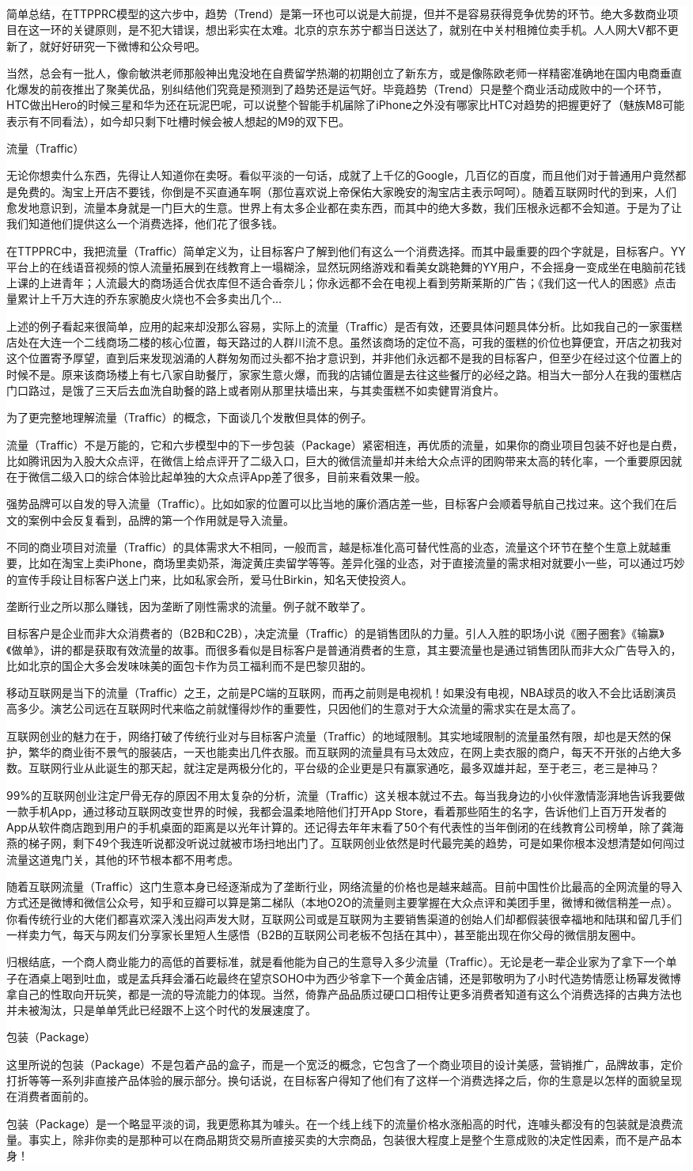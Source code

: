 简单总结，在TTPPRC模型的这六步中，趋势（Trend）是第一环也可以说是大前提，但并不是容易获得竞争优势的环节。绝大多数商业项目在这一环的关键原则，是不犯大错误，想出彩实在太难。北京的京东苏宁都当日送达了，就别在中关村租摊位卖手机。人人网大V都不更新了，就好好研究一下微博和公众号吧。

当然，总会有一批人，像俞敏洪老师那般神出鬼没地在自费留学热潮的初期创立了新东方，或是像陈欧老师一样精密准确地在国内电商垂直化爆发的前夜推出了聚美优品，别纠结他们究竟是预测到了趋势还是运气好。毕竟趋势（Trend）只是整个商业活动成败中的一个环节，HTC做出Hero的时候三星和华为还在玩泥巴呢，可以说整个智能手机届除了iPhone之外没有哪家比HTC对趋势的把握更好了（魅族M8可能表示有不同看法），如今却只剩下吐槽时候会被人想起的M9的双下巴。

流量（Traffic）

无论你想卖什么东西，先得让人知道你在卖呀。看似平淡的一句话，成就了上千亿的Google，几百亿的百度，而且他们对于普通用户竟然都是免费的。淘宝上开店不要钱，你倒是不买直通车啊（那位喜欢说上帝保佑大家晚安的淘宝店主表示呵呵）。随着互联网时代的到来，人们愈发地意识到，流量本身就是一门巨大的生意。世界上有太多企业都在卖东西，而其中的绝大多数，我们压根永远都不会知道。于是为了让我们知道他们提供这么一个消费选择，他们花了很多钱。

在TTPPRC中，我把流量（Traffic）简单定义为，让目标客户了解到他们有这么一个消费选择。而其中最重要的四个字就是，目标客户。YY平台上的在线语音视频的惊人流量拓展到在线教育上一塌糊涂，显然玩网络游戏和看美女跳艳舞的YY用户，不会摇身一变成坐在电脑前花钱上课的上进青年；人流最大的商场适合优衣库但不适合香奈儿；你永远都不会在电视上看到劳斯莱斯的广告；《我们这一代人的困惑》点击量累计上千万大连的乔东家脆皮火烧也不会多卖出几个...

上述的例子看起来很简单，应用的起来却没那么容易，实际上的流量（Traffic）是否有效，还要具体问题具体分析。比如我自己的一家蛋糕店处在大连一个二线商场二楼的核心位置，每天路过的人群川流不息。虽然该商场的定位不高，可我的蛋糕的价位也算便宜，开店之初我对这个位置寄予厚望，直到后来发现汹涌的人群匆匆而过头都不抬才意识到，并非他们永远都不是我的目标客户，但至少在经过这个位置上的时候不是。原来该商场楼上有七八家自助餐厅，家家生意火爆，而我的店铺位置是去往这些餐厅的必经之路。相当大一部分人在我的蛋糕店门口路过，是饿了三天后去血洗自助餐的路上或者刚从那里扶墙出来，与其卖蛋糕不如卖健胃消食片。

为了更完整地理解流量（Traffic）的概念，下面谈几个发散但具体的例子。

流量（Traffic）不是万能的，它和六步模型中的下一步包装（Package）紧密相连，再优质的流量，如果你的商业项目包装不好也是白费，比如腾讯因为入股大众点评，在微信上给点评开了二级入口，巨大的微信流量却并未给大众点评的团购带来太高的转化率，一个重要原因就在于微信二级入口的综合体验比起单独的大众点评App差了很多，目前来看效果一般。

强势品牌可以自发的导入流量（Traffic）。比如如家的位置可以比当地的廉价酒店差一些，目标客户会顺着导航自己找过来。这个我们在后文的案例中会反复看到，品牌的第一个作用就是导入流量。

不同的商业项目对流量（Traffic）的具体需求大不相同，一般而言，越是标准化高可替代性高的业态，流量这个环节在整个生意上就越重要，比如在淘宝上卖iPhone，商场里卖奶茶，海淀黄庄卖留学等等。差异化强的业态，对于直接流量的需求相对就要小一些，可以通过巧妙的宣传手段让目标客户送上门来，比如私家会所，爱马仕Birkin，知名天使投资人。

垄断行业之所以那么赚钱，因为垄断了刚性需求的流量。例子就不敢举了。

目标客户是企业而非大众消费者的（B2B和C2B），决定流量（Traffic）的是销售团队的力量。引人入胜的职场小说《圈子圈套》《输赢》《做单》，讲的都是获取有效流量的故事。而很多看似是目标客户是普通消费者的生意，其主要流量也是通过销售团队而非大众广告导入的，比如北京的国企大多会发味味美的面包卡作为员工福利而不是巴黎贝甜的。

移动互联网是当下的流量（Traffic）之王，之前是PC端的互联网，而再之前则是电视机！如果没有电视，NBA球员的收入不会比话剧演员高多少。演艺公司远在互联网时代来临之前就懂得炒作的重要性，只因他们的生意对于大众流量的需求实在是太高了。

互联网创业的魅力在于，网络打破了传统行业对与目标客户流量（Traffic）的地域限制。其实地域限制的流量虽然有限，却也是天然的保护，繁华的商业街不景气的服装店，一天也能卖出几件衣服。而互联网的流量具有马太效应，在网上卖衣服的商户，每天不开张的占绝大多数。互联网行业从此诞生的那天起，就注定是两极分化的，平台级的企业更是只有赢家通吃，最多双雄并起，至于老三，老三是神马？

99%的互联网创业注定尸骨无存的原因不用太复杂的分析，流量（Traffic）这关根本就过不去。每当我身边的小伙伴激情澎湃地告诉我要做一款手机App，通过移动互联网改变世界的时候，我都会温柔地陪他们打开App Store，看着那些陌生的名字，告诉他们上百万开发者的App从软件商店跑到用户的手机桌面的距离是以光年计算的。还记得去年年末看了50个有代表性的当年倒闭的在线教育公司榜单，除了龚海燕的梯子网，剩下49个我连听说都没听说过就被市场扫地出门了。互联网创业依然是时代最完美的趋势，可是如果你根本没想清楚如何闯过流量这道鬼门关，其他的环节根本都不用考虑。

随着互联网流量（Traffic）这门生意本身已经逐渐成为了垄断行业，网络流量的价格也是越来越高。目前中国性价比最高的全网流量的导入方式还是微博和微信公众号，知乎和豆瓣可以算是第二梯队（本地O2O的流量则主要掌握在大众点评和美团手里，微博和微信稍差一点）。你看传统行业的大佬们都喜欢深入浅出闷声发大财，互联网公司或是互联网为主要销售渠道的创始人们却都假装很幸福地和陆琪和留几手们一样卖力气，每天与网友们分享家长里短人生感悟（B2B的互联网公司老板不包括在其中），甚至能出现在你父母的微信朋友圈中。

归根结底，一个商人商业能力的高低的首要标准，就是看他能为自己的生意导入多少流量（Traffic）。无论是老一辈企业家为了拿下一个单子在酒桌上喝到吐血，或是孟兵拜会潘石屹最终在望京SOHO中为西少爷拿下一个黄金店铺，还是郭敬明为了小时代造势情愿让杨幂发微博拿自己的性取向开玩笑，都是一流的导流能力的体现。当然，倚靠产品品质过硬口口相传让更多消费者知道有这么个消费选择的古典方法也并未被淘汰，只是单单凭此已经跟不上这个时代的发展速度了。

包装（Package）

这里所说的包装（Package）不是包着产品的盒子，而是一个宽泛的概念，它包含了一个商业项目的设计美感，营销推广，品牌故事，定价打折等等一系列非直接产品体验的展示部分。换句话说，在目标客户得知了他们有了这样一个消费选择之后，你的生意是以怎样的面貌呈现在消费者面前的。

包装（Package）是一个略显平淡的词，我更愿称其为噱头。在一个线上线下的流量价格水涨船高的时代，连噱头都没有的包装就是浪费流量。事实上，除非你卖的是那种可以在商品期货交易所直接买卖的大宗商品，包装很大程度上是整个生意成败的决定性因素，而不是产品本身！
